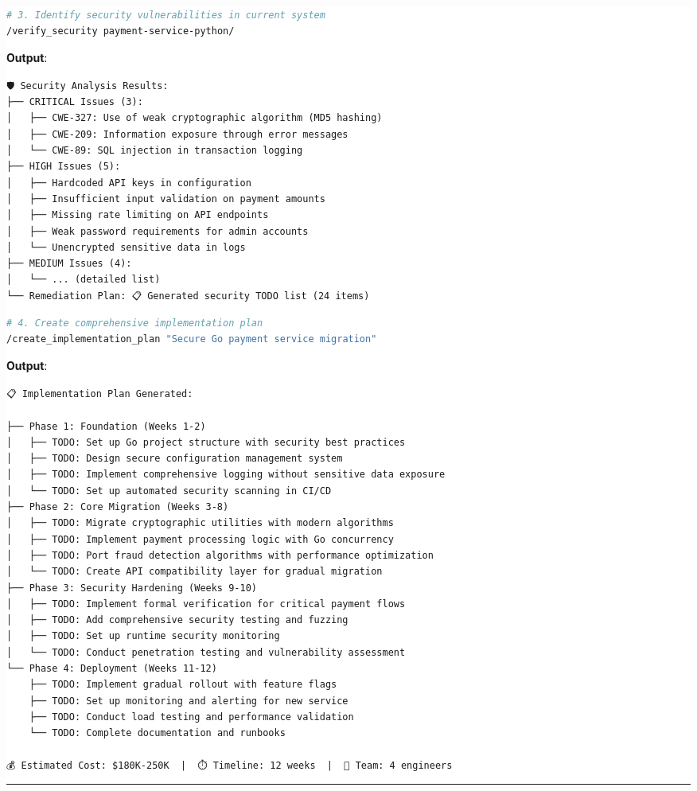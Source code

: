 
```bash
# 3. Identify security vulnerabilities in current system
/verify_security payment-service-python/
```
**Output**:
```
🛡️ Security Analysis Results:
├── CRITICAL Issues (3):
│   ├── CWE-327: Use of weak cryptographic algorithm (MD5 hashing)
│   ├── CWE-209: Information exposure through error messages
│   └── CWE-89: SQL injection in transaction logging
├── HIGH Issues (5):
│   ├── Hardcoded API keys in configuration
│   ├── Insufficient input validation on payment amounts
│   ├── Missing rate limiting on API endpoints
│   ├── Weak password requirements for admin accounts
│   └── Unencrypted sensitive data in logs
├── MEDIUM Issues (4):
│   └── ... (detailed list)
└── Remediation Plan: 📋 Generated security TODO list (24 items)
```

```bash
# 4. Create comprehensive implementation plan
/create_implementation_plan "Secure Go payment service migration"
```
**Output**:
```
📋 Implementation Plan Generated:

├── Phase 1: Foundation (Weeks 1-2)
│   ├── TODO: Set up Go project structure with security best practices
│   ├── TODO: Design secure configuration management system
│   ├── TODO: Implement comprehensive logging without sensitive data exposure
│   └── TODO: Set up automated security scanning in CI/CD
├── Phase 2: Core Migration (Weeks 3-8)
│   ├── TODO: Migrate cryptographic utilities with modern algorithms
│   ├── TODO: Implement payment processing logic with Go concurrency
│   ├── TODO: Port fraud detection algorithms with performance optimization
│   └── TODO: Create API compatibility layer for gradual migration
├── Phase 3: Security Hardening (Weeks 9-10)
│   ├── TODO: Implement formal verification for critical payment flows
│   ├── TODO: Add comprehensive security testing and fuzzing
│   ├── TODO: Set up runtime security monitoring
│   └── TODO: Conduct penetration testing and vulnerability assessment
└── Phase 4: Deployment (Weeks 11-12)
    ├── TODO: Implement gradual rollout with feature flags
    ├── TODO: Set up monitoring and alerting for new service
    ├── TODO: Conduct load testing and performance validation
    └── TODO: Complete documentation and runbooks

💰 Estimated Cost: $180K-250K  |  ⏱️ Timeline: 12 weeks  |  👥 Team: 4 engineers
```

---